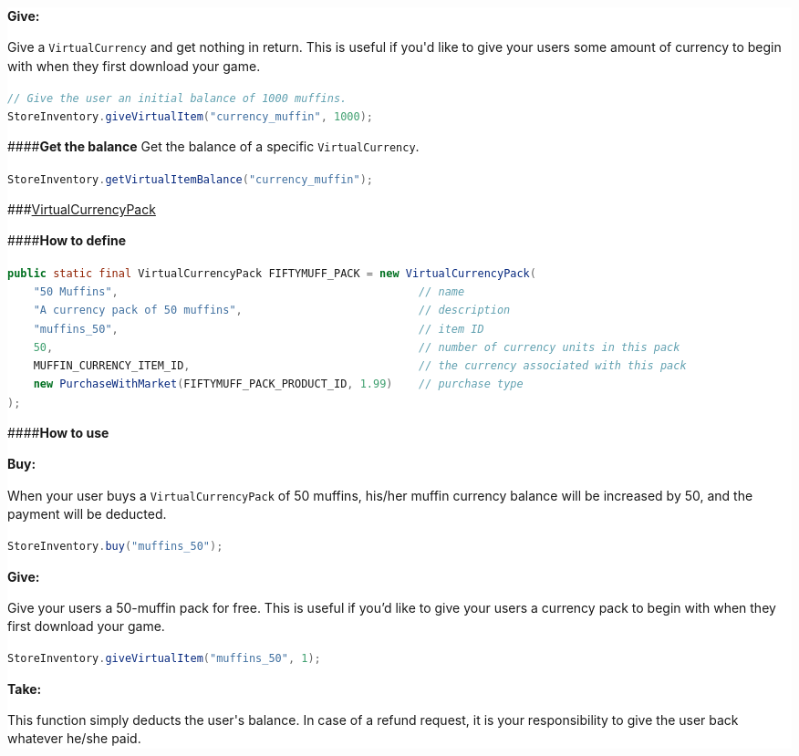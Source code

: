 **Give:**

Give a `VirtualCurrency` and get nothing in return.
This is useful if you'd like to give your users some amount of currency to begin with when they first download your game.

``` java
// Give the user an initial balance of 1000 muffins.
StoreInventory.giveVirtualItem("currency_muffin", 1000);
```

####**Get the balance**
Get the balance of a specific `VirtualCurrency`.

``` java
StoreInventory.getVirtualItemBalance("currency_muffin");
```

###[VirtualCurrencyPack](https://github.com/soomla/android-store/blob/master/SoomlaAndroidStore/src/com/soomla/store/domain/virtualCurrencies/VirtualCurrencyPack.java)

####**How to define**

``` java
public static final VirtualCurrencyPack FIFTYMUFF_PACK = new VirtualCurrencyPack(
    "50 Muffins",                                              // name
    "A currency pack of 50 muffins",                           // description
    "muffins_50",                                              // item ID
    50,                                                        // number of currency units in this pack
    MUFFIN_CURRENCY_ITEM_ID,                                   // the currency associated with this pack
    new PurchaseWithMarket(FIFTYMUFF_PACK_PRODUCT_ID, 1.99)    // purchase type
);
```

####**How to use**

**Buy:**

When your user buys a `VirtualCurrencyPack` of 50 muffins, his/her muffin currency balance will be increased by 50, and the payment will be deducted.

``` java
StoreInventory.buy("muffins_50");
```

**Give:**

Give your users a 50-muffin pack for free. This is useful if you’d like to give your users a currency pack to begin with when they first download your game.

``` java
StoreInventory.giveVirtualItem("muffins_50", 1);
```

**Take:**

This function simply deducts the user's balance. In case of a refund request, it is your responsibility to give the user back whatever he/she paid.
